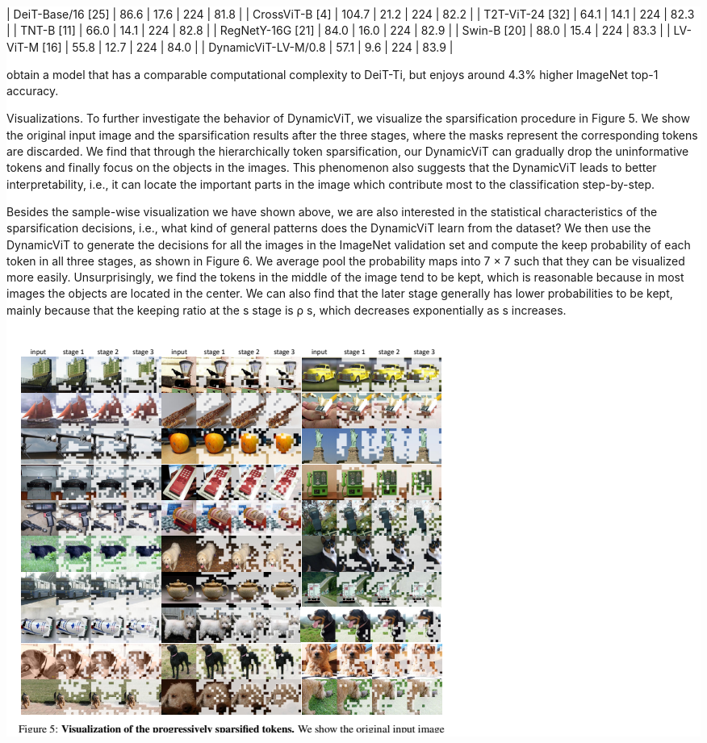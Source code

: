 | DeiT-Base/16 [25]                                                                                                   | 86.6            | 17.6 | 224 | 81.8 |
| CrossViT-B [4]                                                                                                      | 104.7           | 21.2 | 224 | 82.2 |
| T2T-ViT-24 [32]                                                                                                     | 64.1            | 14.1 | 224 | 82.3 |
| TNT-B [11]                                                                                                          | 66.0            | 14.1 | 224 | 82.8 |
| RegNetY-16G [21]                                                                                                    | 84.0            | 16.0 | 224 | 82.9 |
| Swin-B [20]                                                                                                         | 88.0            | 15.4 | 224 | 83.3 |
| LV-ViT-M [16]                                                                                                       | 55.8            | 12.7 | 224 | 84.0 |
| DynamicViT-LV-M/0.8                                                                                                 | 57.1            | 9.6  | 224 | 83.9 |

obtain a model that has a comparable computational complexity to DeiT-Ti, but enjoys around 4.3%
higher ImageNet top-1 accuracy.

Visualizations. To further investigate the behavior of DynamicViT, we visualize the sparsification procedure in Figure 5. We show the original input image and the sparsification results after the three stages, where the masks represent the corresponding tokens are discarded. We find that through the hierarchically token sparsification, our DynamicViT can gradually drop the uninformative tokens and finally focus on the objects in the images. This phenomenon also suggests that the DynamicViT leads to better interpretability, i.e., it can locate the important parts in the image which contribute most to the classification step-by-step.

Besides the sample-wise visualization we have shown above, we are also interested in the statistical characteristics of the sparsification decisions, i.e., what kind of general patterns does the DynamicViT
learn from the dataset? We then use the DynamicViT to generate the decisions for all the images in the ImageNet validation set and compute the keep probability of each token in all three stages, as shown in Figure 6. We average pool the probability maps into 7 × 7 such that they can be visualized more easily. Unsurprisingly, we find the tokens in the middle of the image tend to be kept, which is reasonable because in most images the objects are located in the center. We can also find that the later stage generally has lower probabilities to be kept, mainly because that the keeping ratio at the s stage is ρ s, which decreases exponentially as s increases.

![8_image_0.png](8_image_0.png)
